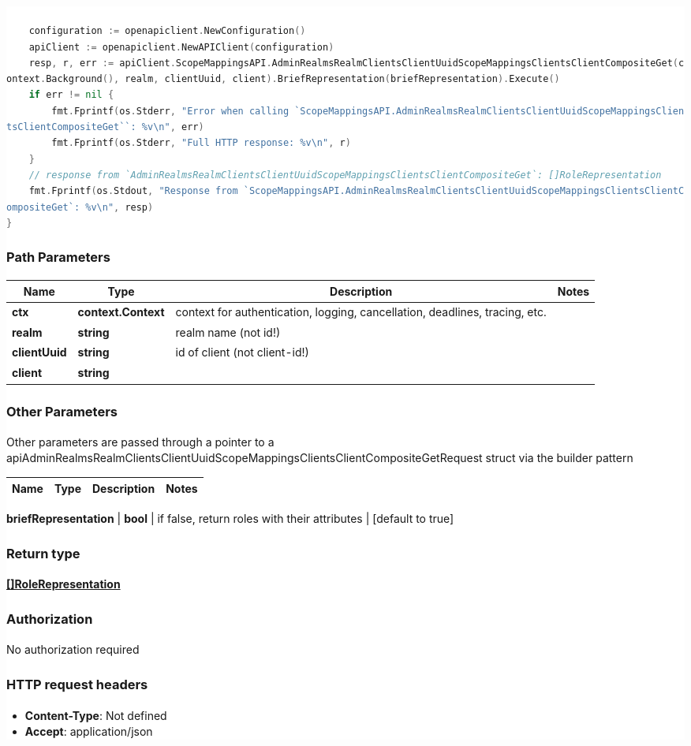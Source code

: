 ```go

	configuration := openapiclient.NewConfiguration()
	apiClient := openapiclient.NewAPIClient(configuration)
	resp, r, err := apiClient.ScopeMappingsAPI.AdminRealmsRealmClientsClientUuidScopeMappingsClientsClientCompositeGet(context.Background(), realm, clientUuid, client).BriefRepresentation(briefRepresentation).Execute()
	if err != nil {
		fmt.Fprintf(os.Stderr, "Error when calling `ScopeMappingsAPI.AdminRealmsRealmClientsClientUuidScopeMappingsClientsClientCompositeGet``: %v\n", err)
		fmt.Fprintf(os.Stderr, "Full HTTP response: %v\n", r)
	}
	// response from `AdminRealmsRealmClientsClientUuidScopeMappingsClientsClientCompositeGet`: []RoleRepresentation
	fmt.Fprintf(os.Stdout, "Response from `ScopeMappingsAPI.AdminRealmsRealmClientsClientUuidScopeMappingsClientsClientCompositeGet`: %v\n", resp)
}
```

### Path Parameters


Name | Type | Description  | Notes
------------- | ------------- | ------------- | -------------
**ctx** | **context.Context** | context for authentication, logging, cancellation, deadlines, tracing, etc.
**realm** | **string** | realm name (not id!) | 
**clientUuid** | **string** | id of client (not client-id!) | 
**client** | **string** |  | 

### Other Parameters

Other parameters are passed through a pointer to a apiAdminRealmsRealmClientsClientUuidScopeMappingsClientsClientCompositeGetRequest struct via the builder pattern


Name | Type | Description  | Notes
------------- | ------------- | ------------- | -------------



 **briefRepresentation** | **bool** | if false, return roles with their attributes | [default to true]

### Return type

[**[]RoleRepresentation**](RoleRepresentation.md)

### Authorization

No authorization required

### HTTP request headers

- **Content-Type**: Not defined
- **Accept**: application/json
